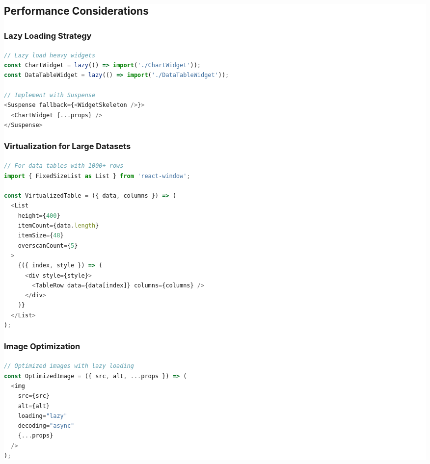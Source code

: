 ## Performance Considerations

### Lazy Loading Strategy

```typescript
// Lazy load heavy widgets
const ChartWidget = lazy(() => import('./ChartWidget'));
const DataTableWidget = lazy(() => import('./DataTableWidget'));

// Implement with Suspense
<Suspense fallback={<WidgetSkeleton />}>
  <ChartWidget {...props} />
</Suspense>
```

### Virtualization for Large Datasets

```typescript
// For data tables with 1000+ rows
import { FixedSizeList as List } from 'react-window';

const VirtualizedTable = ({ data, columns }) => (
  <List
    height={400}
    itemCount={data.length}
    itemSize={48}
    overscanCount={5}
  >
    {({ index, style }) => (
      <div style={style}>
        <TableRow data={data[index]} columns={columns} />
      </div>
    )}
  </List>
);
```

### Image Optimization

```typescript
// Optimized images with lazy loading
const OptimizedImage = ({ src, alt, ...props }) => (
  <img
    src={src}
    alt={alt}
    loading="lazy"
    decoding="async"
    {...props}
  />
);
```
